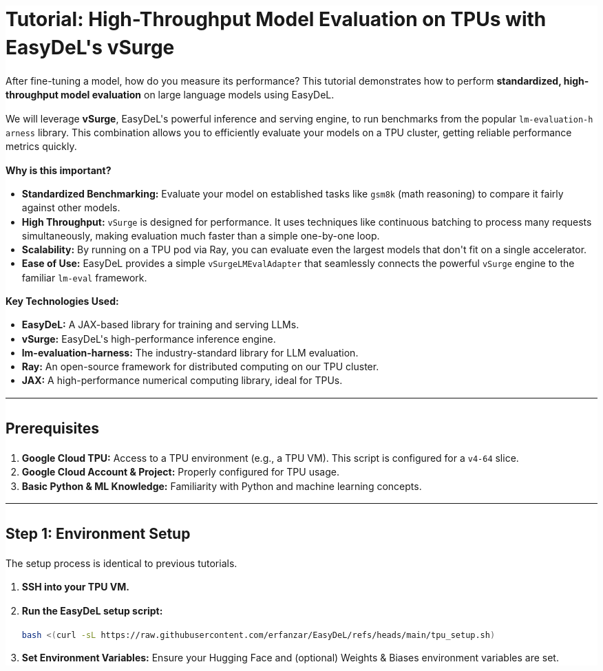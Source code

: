 
# Tutorial: High-Throughput Model Evaluation on TPUs with EasyDeL's vSurge

After fine-tuning a model, how do you measure its performance? This tutorial demonstrates how to perform **standardized, high-throughput model evaluation** on large language models using EasyDeL.

We will leverage **vSurge**, EasyDeL's powerful inference and serving engine, to run benchmarks from the popular `lm-evaluation-harness` library. This combination allows you to efficiently evaluate your models on a TPU cluster, getting reliable performance metrics quickly.

**Why is this important?**

* **Standardized Benchmarking:** Evaluate your model on established tasks like `gsm8k` (math reasoning) to compare it fairly against other models.
* **High Throughput:** `vSurge` is designed for performance. It uses techniques like continuous batching to process many requests simultaneously, making evaluation much faster than a simple one-by-one loop.
* **Scalability:** By running on a TPU pod via Ray, you can evaluate even the largest models that don't fit on a single accelerator.
* **Ease of Use:** EasyDeL provides a simple `vSurgeLMEvalAdapter` that seamlessly connects the powerful `vSurge` engine to the familiar `lm-eval` framework.

**Key Technologies Used:**

* **EasyDeL:** A JAX-based library for training and serving LLMs.
* **vSurge:** EasyDeL's high-performance inference engine.
* **lm-evaluation-harness:** The industry-standard library for LLM evaluation.
* **Ray:** An open-source framework for distributed computing on our TPU cluster.
* **JAX:** A high-performance numerical computing library, ideal for TPUs.

---

## Prerequisites

1. **Google Cloud TPU:** Access to a TPU environment (e.g., a TPU VM). This script is configured for a `v4-64` slice.
2. **Google Cloud Account & Project:** Properly configured for TPU usage.
3. **Basic Python & ML Knowledge:** Familiarity with Python and machine learning concepts.

---

## Step 1: Environment Setup

The setup process is identical to previous tutorials.

1. **SSH into your TPU VM.**
2. **Run the EasyDeL setup script:**

    ```bash
    bash <(curl -sL https://raw.githubusercontent.com/erfanzar/EasyDeL/refs/heads/main/tpu_setup.sh)
    ```

3. **Set Environment Variables:**
    Ensure your Hugging Face and (optional) Weights & Biases environment variables are set.
